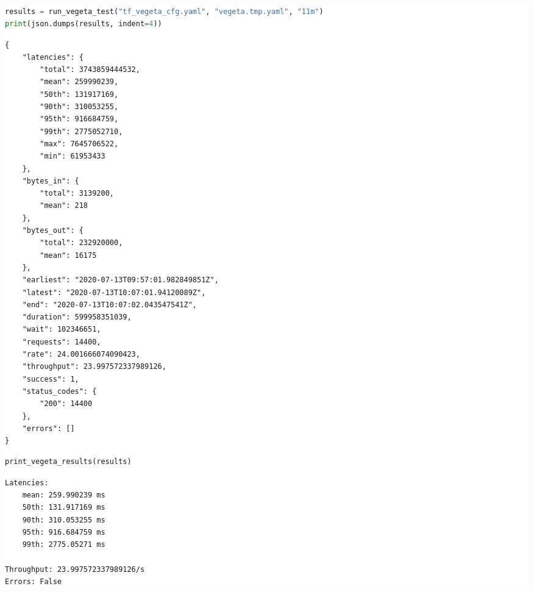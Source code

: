 

```python
results = run_vegeta_test("tf_vegeta_cfg.yaml", "vegeta.tmp.yaml", "11m")
print(json.dumps(results, indent=4))
```

    {
        "latencies": {
            "total": 3743859444532,
            "mean": 259990239,
            "50th": 131917169,
            "90th": 310053255,
            "95th": 916684759,
            "99th": 2775052710,
            "max": 7645706522,
            "min": 61953433
        },
        "bytes_in": {
            "total": 3139200,
            "mean": 218
        },
        "bytes_out": {
            "total": 232920000,
            "mean": 16175
        },
        "earliest": "2020-07-13T09:57:01.982849851Z",
        "latest": "2020-07-13T10:07:01.94120089Z",
        "end": "2020-07-13T10:07:02.043547541Z",
        "duration": 599958351039,
        "wait": 102346651,
        "requests": 14400,
        "rate": 24.001666074090423,
        "throughput": 23.997572337989126,
        "success": 1,
        "status_codes": {
            "200": 14400
        },
        "errors": []
    }



```python
print_vegeta_results(results)
```

    Latencies:
    	mean: 259.990239 ms
    	50th: 131.917169 ms
    	90th: 310.053255 ms
    	95th: 916.684759 ms
    	99th: 2775.05271 ms
    
    Throughput: 23.997572337989126/s
    Errors: False



```python

```
